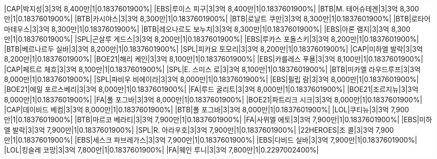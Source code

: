 |CAP|박지성|3|3억 8,400만|1|0.1837601900%|
|EBS|루이스 피구|3|3억 8,400만|1|0.1837601900%|
|BTB|M. 테어슈테겐|3|3억 8,300만|1|0.1837601900%|
|BTB|카시야스|3|3억 8,300만|1|0.1837601900%|
|BTB|로날트 쿠만|3|3억 8,300만|1|0.1837601900%|
|BTB|로타어 마테우스|3|3억 8,300만|1|0.1837601900%|
|BTB|레오나르도 보누치|3|3억 8,300만|1|0.1837601900%|
|EBS|아론 램지|3|3억 8,300만|1|0.1837601900%|
|SPL|곤살루 게드스|3|3억 8,200만|1|0.1837601900%|
|EBS|루카스 포돌스키|3|3억 8,200만|1|0.1837601900%|
|BTB|베르나르두 실바|3|3억 8,200만|1|0.1837601900%|
|SPL|피카요 토모리|3|3억 8,200만|1|0.1837601900%|
|CAP|미하엘 발락|3|3억 8,200만|1|0.1837601900%|
|BOE21|해리 케인|3|3억 8,100만|1|0.1837601900%|
|EBS|카를레스 푸욜|3|3억 8,100만|1|0.1837601900%|
|CAP|페트르 체흐|3|3억 8,100만|1|0.1837601900%|
|SPL|E. 스미스 로|3|3억 8,100만|1|0.1837601900%|
|BTB|미카엘 라우드루프|3|3억 8,000만|1|0.1837601900%|
|SPL|파비우 비에이라|3|3억 8,000만|1|0.1837601900%|
|EBS|필립 람|3|3억 8,000만|1|0.1837601900%|
|BOE21|에밀 포르스베리|3|3억 8,000만|1|0.1837601900%|
|FA|루드 굴리트|3|3억 8,000만|1|0.1837601900%|
|BOE21|조르지뉴|3|3억 8,000만|1|0.1837601900%|
|FA|폴 포그바|3|3억 8,000만|1|0.1837601900%|
|BOE21|파트리크 시크|3|3억 8,000만|1|0.1837601900%|
|CAP|데이비드 베컴|3|3억 8,000만|1|0.1837601900%|
|BTB|폴 포그바|3|3억 8,000만|1|0.1837601900%|
|LOL|쿠티뉴|3|3억 7,900만|1|0.1837601900%|
|BTB|마르코 베라티|3|3억 7,900만|1|0.1837601900%|
|FA|사뮈엘 에토|3|3억 7,900만|1|0.1837601900%|
|EBS|미하엘 발락|3|3억 7,900만|1|0.1837601900%|
|SPL|R. 아라우호|3|3억 7,900만|1|0.1837601900%|
|22HEROES|조 콜|3|3억 7,900만|1|0.1837601900%|
|EBS|세스크 파브레가스|3|3억 7,900만|1|0.1837601900%|
|EBS|다비드 실바|3|3억 7,900만|1|0.1837601900%|
|LOL|킹슬레 코망|3|3억 7,800만|1|0.1837601900%|
|FA|웨인 루니|3|3억 7,800만|1|0.2297002400%|